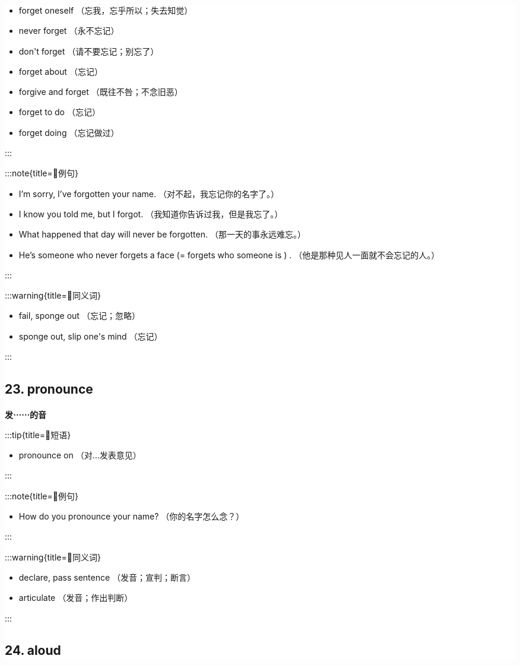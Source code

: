 - forget oneself （忘我，忘乎所以；失去知觉）

- never forget （永不忘记）

- don't forget （请不要忘记；别忘了）

- forget about （忘记）

- forgive and forget （既往不咎；不念旧恶）

- forget to do （忘记）

- forget doing （忘记做过）

:::

:::note{title=🎤例句}

- I’m sorry, I’ve forgotten your name. （对不起，我忘记你的名字了。）

- I know you told me, but I forgot. （我知道你告诉过我，但是我忘了。）

- What happened that day will never be forgotten. （那一天的事永远难忘。）

- He’s someone who never forgets a face (= forgets who someone is ) . （他是那种见人一面就不会忘记的人。）

:::

:::warning{title=🤔同义词}

- fail, sponge out （忘记；忽略）

- sponge out, slip one's mind （忘记）

:::


## 23. pronounce

**发⋯⋯的音**

:::tip{title=🤩短语}

- pronounce on （对…发表意见）

:::

:::note{title=🎤例句}

- How do you pronounce your name? （你的名字怎么念？）

:::

:::warning{title=🤔同义词}

- declare, pass sentence （发音；宣判；断言）

- articulate （发音；作出判断）

:::


## 24. aloud
